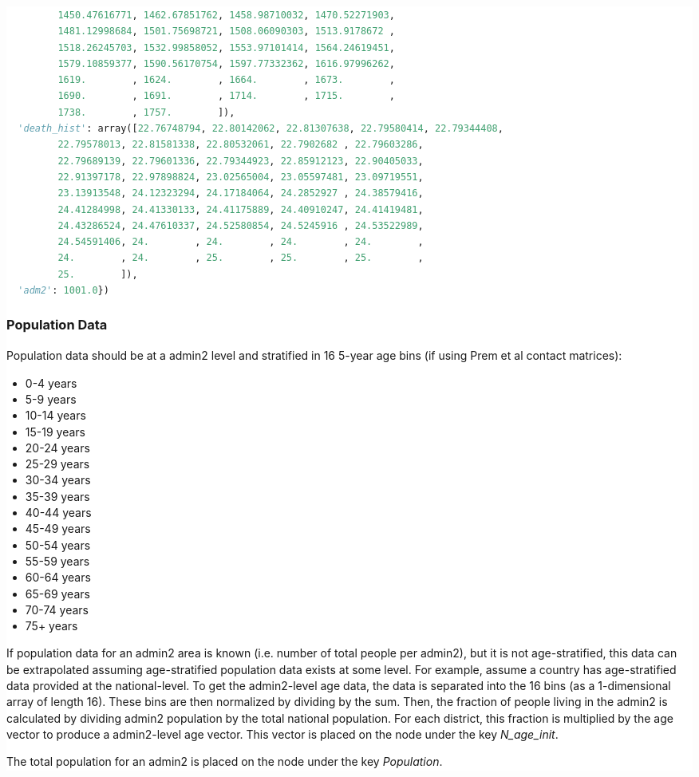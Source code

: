 ```python
         1450.47616771, 1462.67851762, 1458.98710032, 1470.52271903,
         1481.12998684, 1501.75698721, 1508.06090303, 1513.9178672 ,
         1518.26245703, 1532.99858052, 1553.97101414, 1564.24619451,
         1579.10859377, 1590.56170754, 1597.77332362, 1616.97996262,
         1619.        , 1624.        , 1664.        , 1673.        ,
         1690.        , 1691.        , 1714.        , 1715.        ,
         1738.        , 1757.        ]),
  'death_hist': array([22.76748794, 22.80142062, 22.81307638, 22.79580414, 22.79344408,
         22.79578013, 22.81581338, 22.80532061, 22.7902682 , 22.79603286,
         22.79689139, 22.79601336, 22.79344923, 22.85912123, 22.90405033,
         22.91397178, 22.97898824, 23.02565004, 23.05597481, 23.09719551,
         23.13913548, 24.12323294, 24.17184064, 24.2852927 , 24.38579416,
         24.41284998, 24.41330133, 24.41175889, 24.40910247, 24.41419481,
         24.43286524, 24.47610337, 24.52580854, 24.5245916 , 24.53522989,
         24.54591406, 24.        , 24.        , 24.        , 24.        ,
         24.        , 24.        , 25.        , 25.        , 25.        ,
         25.        ]),
  'adm2': 1001.0})
```

### Population Data
Population data should be at a admin2 level and stratified in 16 5-year age bins (if using Prem et al contact matrices): 

* 0-4 years
* 5-9 years
* 10-14 years
* 15-19 years
* 20-24 years
* 25-29 years
* 30-34 years
* 35-39 years
* 40-44 years
* 45-49 years
* 50-54 years
* 55-59 years
* 60-64 years
* 65-69 years
* 70-74 years
* 75+ years

If population data for an admin2 area is known (i.e. number of total people per admin2), but it is not age-stratified, this data can be extrapolated assuming age-stratified population data exists at some level. For example, assume a country has age-stratified data provided at the national-level. To get the admin2-level age data, the data is separated into the 16 bins (as a 1-dimensional array of length 16). These bins are then normalized by dividing by the sum. Then, the fraction of people living in the admin2 is calculated by dividing admin2 population by the total national population. For each district, this fraction is multiplied by the age vector to produce a admin2-level age vector. This vector is placed on the node under the key *N_age_init*.

The total population for an admin2 is placed on the node under the key *Population*.

